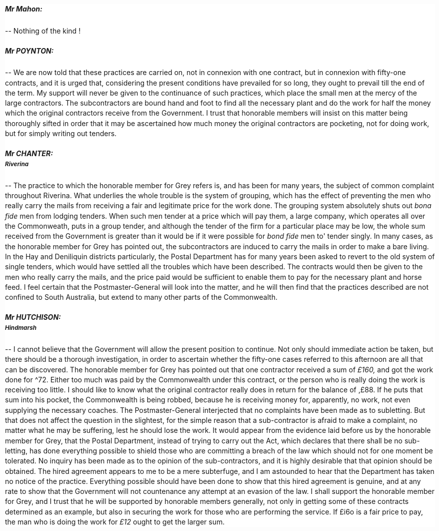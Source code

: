 ##### Mr Mahon:

-- Nothing of the kind ! 

##### Mr POYNTON:

-- We are now told that these practices are carried on, not in connexion with one contract, but in connexion with fifty-one contracts, and it is urged that, considering the present conditions have prevailed for so long, they ought to prevail till the end of the term. My support will never be given to the continuance of such practices, which place the small men at the mercy of the large contractors. The subcontractors are bound hand and foot to find all the necessary plant and do the work for half the money which the original contractors receive from the Government. I trust that honorable members will insist on this matter being thoroughly sifted in order that it may be ascertained how much money the original contractors are pocketing, not for doing work, but for simply writing out tenders. 

##### Mr CHANTER:<br><small class="text-muted">Riverina</small>

-- The practice to which the honorable member for Grey refers is, and has been for many years, the subject of common complaint throughout Riverina. What underlies the whole trouble is the system of grouping, which has the effect of preventing the men who really carry the mails from receiving a fair and legitimate price for the work done. The grouping system absolutely shuts out  *bona fide*  men from lodging tenders. When such men tender at a price which will pay them, a large company, which operates all over the Commonweath, puts in a group tender, and although the tender of the firm for a particular place may be low, the whole sum received from the Government is greater than it would be if it were possible for  *bond fide*  men to' tender singly. In many cases, as the honorable member for Grey has pointed out, the subcontractors are induced to carry the mails in order to make a bare living. In the Hay and Deniliquin districts particularly, the Postal Department has for many years been asked to revert to the old system of single tenders, which would have settled all the troubles which have been described. The contracts would then be given to the men who really carry the mails, and the price paid would be sufficient to enable them to pay for the necessary plant and horse feed. I feel certain that the Postmaster-General will look into the matter, and he will then find that the practices described are not confined to South Australia, but extend to many other parts of the Commonwealth. 

##### Mr HUTCHISON:<br><small class="text-muted">Hindmarsh</small>

-- I cannot believe that the Government will allow the present position to continue. Not only should immediate action be taken, but there should be a thorough investigation, in order to ascertain whether the fifty-one cases referred to this afternoon are all that can be discovered. The honorable member for Grey has pointed out that one contractor received a sum of  *£160,*  and got the work done for ^72. Either too much was paid by the Commonwealth under this contract, or the person who is really doing the work is receiving too little. I should like to know what the original contractor really does in return for the balance of ,£88. If he puts that sum into his pocket, the Commonwealth is being robbed, because he is receiving money for, apparently, no work, not even supplying the necessary coaches. The Postmaster-General interjected that no complaints have been made as to subletting. But that does not affect the question in the slightest, for the simple reason that a sub-contractor is afraid to make a complaint, no matter what he may be suffering, lest he should lose the work. It would appear from the evidence laid before us by the honorable member for Grey, that the Postal Department, instead of trying to carry out the Act, which declares that there shall be no sub-letting, has done everything possible to shield those who are committing a breach of the law which should not for one moment be tolerated. No inquiry has been made as to the opinion of the sub-contractors, and it is highly desirable that that opinion should be obtained. The hired agreement appears to me to be a mere subterfuge, and I am astounded to hear that the Department has taken no notice of the practice. Everything possible should have been done to show that this hired agreement is genuine, and at any rate to show that the Government will not countenance any attempt at an evasion of the law. I shall support the honorable member for Grey, and I trust that he will be supported by honorable members generally, not only in getting some of these contracts determined as an example, but also in securing the work for those who are performing the service. If  £i6o  is a fair price to pay, the man who is doing the work for  *£12*  ought to get the larger sum. 
